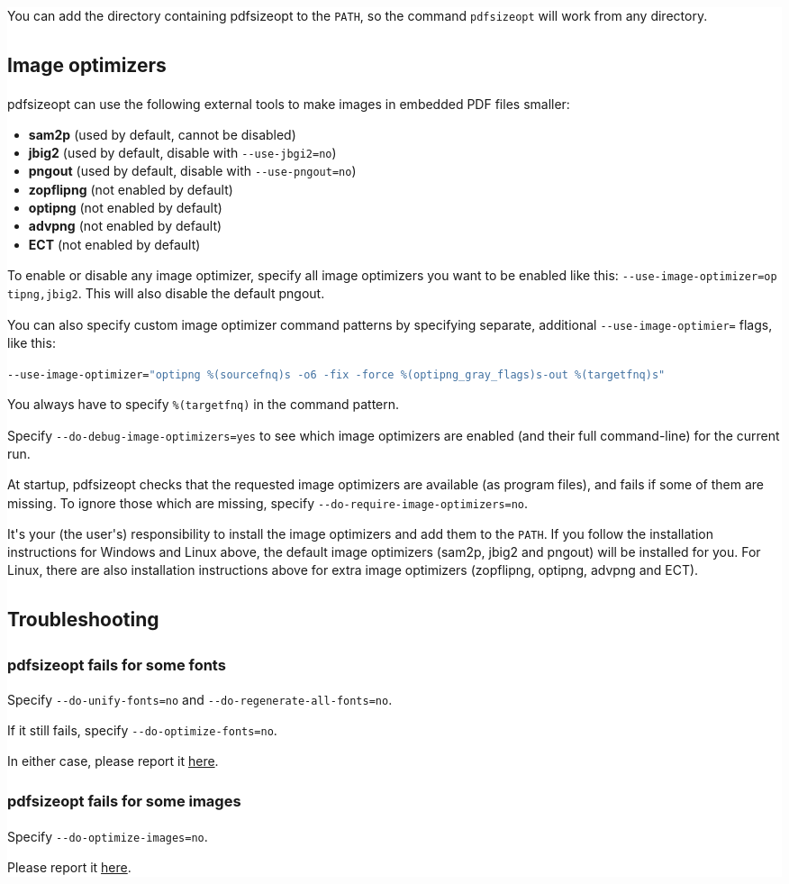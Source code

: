 You can add the directory containing pdfsizeopt to the `PATH`, so the command `pdfsizeopt` will work from any directory.

## Image optimizers

pdfsizeopt can use the following external tools to make images in embedded PDF files smaller:

* **sam2p** (used by default, cannot be disabled)
* **jbig2** (used by default, disable with `--use-jbgi2=no`)
* **pngout** (used by default, disable with `--use-pngout=no`)
* **zopflipng** (not enabled by default)
* **optipng** (not enabled by default)
* **advpng** (not enabled by default)
* **ECT** (not enabled by default)

To enable or disable any image optimizer, specify all image optimizers you want to be enabled like this: `--use-image-optimizer=optipng,jbig2`. This will also disable the default pngout.

You can also specify custom image optimizer command patterns by specifying separate, additional `--use-image-optimier=` flags, like this:

```sh
--use-image-optimizer="optipng %(sourcefnq)s -o6 -fix -force %(optipng_gray_flags)s-out %(targetfnq)s"
```

You always have to specify `%(targetfnq)` in the command pattern.

Specify `--do-debug-image-optimizers=yes` to see which image optimizers are enabled (and their full command-line) for the current run.

At startup, pdfsizeopt checks that the requested image optimizers are available (as program files), and fails if some of them are missing. To ignore those which are missing, specify `--do-require-image-optimizers=no`.

It's your (the user's) responsibility to install the image optimizers and add them to the `PATH`. If you follow the installation instructions for Windows and Linux above, the default image optimizers (sam2p, jbig2 and pngout) will be installed for you. For Linux, there are also installation instructions above for extra image optimizers (zopflipng, optipng, advpng and ECT).


## Troubleshooting

### pdfsizeopt fails for some fonts

Specify `--do-unify-fonts=no` and `--do-regenerate-all-fonts=no`.

If it still fails, specify `--do-optimize-fonts=no`.

In either case, please report it [here](https://github.com/pts/pdfsizeopt/issues).

### pdfsizeopt fails for some images

Specify `--do-optimize-images=no`.

Please report it [here](https://github.com/pts/pdfsizeopt/issues).
